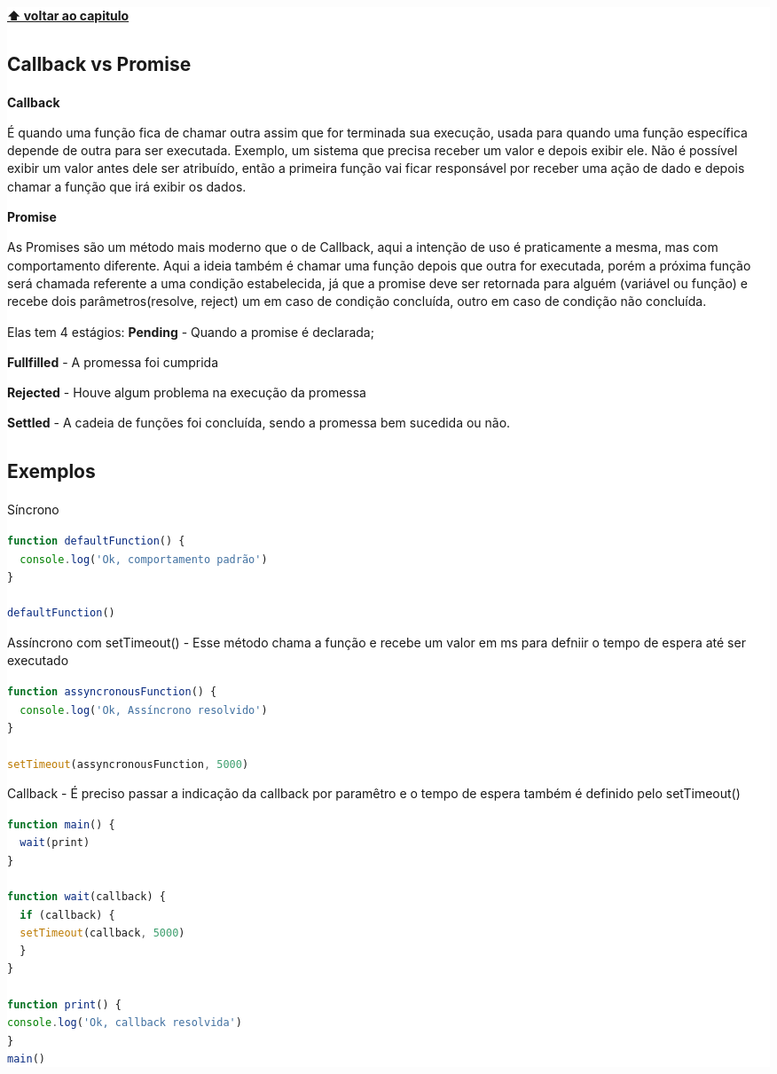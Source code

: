 **[⬆ voltar ao capitulo](#javascript)**

## Callback vs Promise
**Callback**

É quando uma função fica de chamar outra assim que for terminada sua execução, usada para quando uma função específica depende de outra para ser executada. Exemplo, um sistema que precisa receber um valor e depois exibir ele. Não é possível exibir um valor antes dele ser atribuído, então a primeira função vai ficar responsável por receber uma ação de dado e depois chamar a função que irá exibir os dados.

**Promise**

As Promises são um método mais moderno que o de Callback, aqui a intenção de uso é praticamente a mesma, mas com comportamento diferente. Aqui a ideia também é chamar uma função depois que outra for executada, porém a próxima função será chamada referente a uma condição estabelecida, já que a promise deve ser retornada para alguém (variável ou função) e recebe dois parâmetros(resolve, reject) um em caso de condição concluída, outro em caso de condição não concluída.

Elas tem 4 estágios: 
**Pending** - Quando a promise é declarada;

**Fullfilled** - A promessa foi cumprida

**Rejected** - Houve algum problema na execução da promessa

**Settled** - A cadeia de funções foi concluída, sendo a promessa bem sucedida ou não.

## Exemplos
Síncrono

```javascript
function defaultFunction() {
  console.log('Ok, comportamento padrão')
}

defaultFunction()
```
Assíncrono com setTimeout() - Esse método chama a função e recebe um valor em ms para defniir o tempo de espera até ser executado

```javascript
function assyncronousFunction() {
  console.log('Ok, Assíncrono resolvido')
}

setTimeout(assyncronousFunction, 5000)
```
Callback - É preciso passar a indicação da callback por paramêtro e o tempo de espera também é definido pelo setTimeout()
```javascript
function main() {
  wait(print)
}

function wait(callback) {
  if (callback) {
  setTimeout(callback, 5000)
  }
}

function print() {
console.log('Ok, callback resolvida')
}
main()
```
